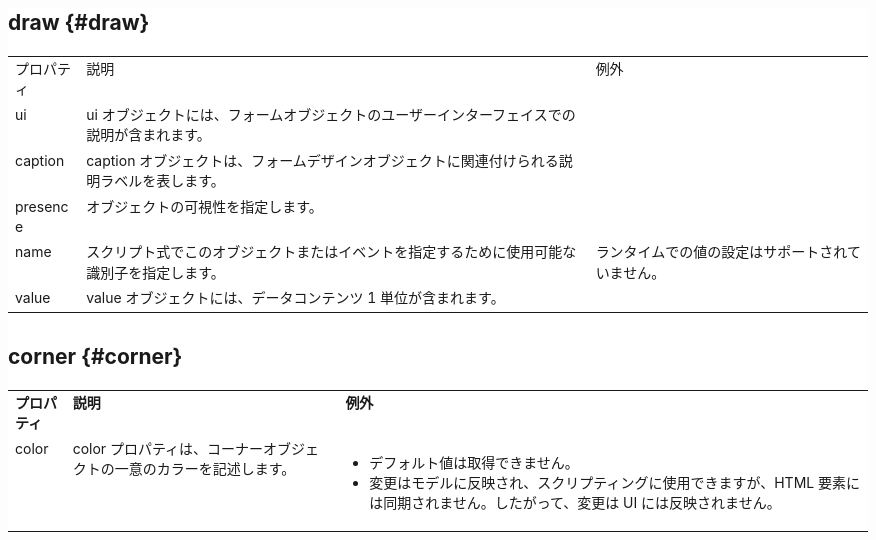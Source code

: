 ## draw {#draw}

<table>
 <tbody>
  <tr>
   <td>プロパティ</td>
   <td>説明</td>
   <td>例外</td>
  </tr>
  <tr>
   <td>ui</td>
   <td>ui オブジェクトには、フォームオブジェクトのユーザーインターフェイスでの説明が含まれます。<br /> </td>
   <td> </td>
  </tr>
  <tr>
   <td>caption</td>
   <td>caption オブジェクトは、フォームデザインオブジェクトに関連付けられる説明ラベルを表します。</td>
   <td> </td>
  </tr>
  <tr>
   <td>presence</td>
   <td>オブジェクトの可視性を指定します。</td>
   <td> </td>
  </tr>
  <tr>
   <td>name</td>
   <td>スクリプト式でこのオブジェクトまたはイベントを指定するために使用可能な識別子を指定します。</td>
   <td>ランタイムでの値の設定はサポートされていません。</td>
  </tr>
  <tr>
   <td>value</td>
   <td>value オブジェクトには、データコンテンツ 1 単位が含まれます。<br /> </td>
   <td> </td>
  </tr>
 </tbody>
</table>

## corner {#corner}

<table>
 <tbody>
  <tr>
   <td><strong>プロパティ</strong></td>
   <td><strong>説明</strong></td>
   <td><strong>例外</strong></td>
  </tr>
  <tr>
   <td>color</td>
   <td>color プロパティは、コーナーオブジェクトの一意のカラーを記述します。</td>
   <td>
    <ul>
     <li>デフォルト値は取得できません。 </li>
     <li>変更はモデルに反映され、スクリプティングに使用できますが、HTML 要素には同期されません。したがって、変更は UI には反映されません。</li>
    </ul> </td>
  </tr>
 </tbody>
</table>
